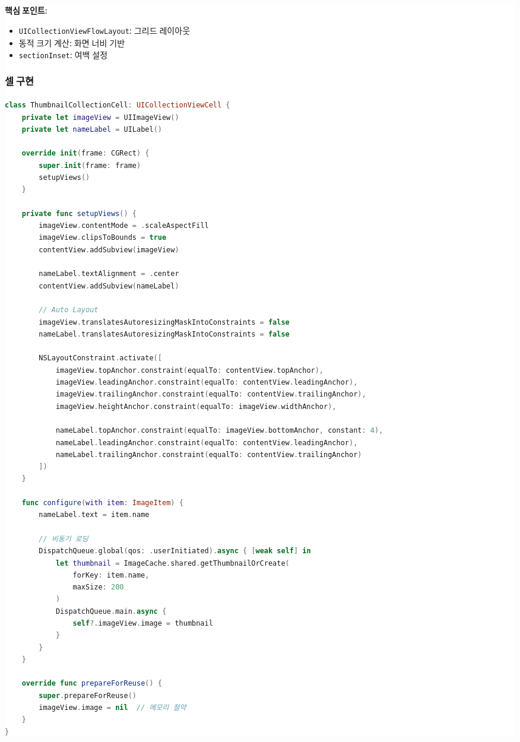 **핵심 포인트**:
- `UICollectionViewFlowLayout`: 그리드 레이아웃
- 동적 크기 계산: 화면 너비 기반
- `sectionInset`: 여백 설정

### 셀 구현

```swift
class ThumbnailCollectionCell: UICollectionViewCell {
    private let imageView = UIImageView()
    private let nameLabel = UILabel()
    
    override init(frame: CGRect) {
        super.init(frame: frame)
        setupViews()
    }
    
    private func setupViews() {
        imageView.contentMode = .scaleAspectFill
        imageView.clipsToBounds = true
        contentView.addSubview(imageView)
        
        nameLabel.textAlignment = .center
        contentView.addSubview(nameLabel)
        
        // Auto Layout
        imageView.translatesAutoresizingMaskIntoConstraints = false
        nameLabel.translatesAutoresizingMaskIntoConstraints = false
        
        NSLayoutConstraint.activate([
            imageView.topAnchor.constraint(equalTo: contentView.topAnchor),
            imageView.leadingAnchor.constraint(equalTo: contentView.leadingAnchor),
            imageView.trailingAnchor.constraint(equalTo: contentView.trailingAnchor),
            imageView.heightAnchor.constraint(equalTo: imageView.widthAnchor),
            
            nameLabel.topAnchor.constraint(equalTo: imageView.bottomAnchor, constant: 4),
            nameLabel.leadingAnchor.constraint(equalTo: contentView.leadingAnchor),
            nameLabel.trailingAnchor.constraint(equalTo: contentView.trailingAnchor)
        ])
    }
    
    func configure(with item: ImageItem) {
        nameLabel.text = item.name
        
        // 비동기 로딩
        DispatchQueue.global(qos: .userInitiated).async { [weak self] in
            let thumbnail = ImageCache.shared.getThumbnailOrCreate(
                forKey: item.name,
                maxSize: 200
            )
            DispatchQueue.main.async {
                self?.imageView.image = thumbnail
            }
        }
    }
    
    override func prepareForReuse() {
        super.prepareForReuse()
        imageView.image = nil  // 메모리 절약
    }
}
```
